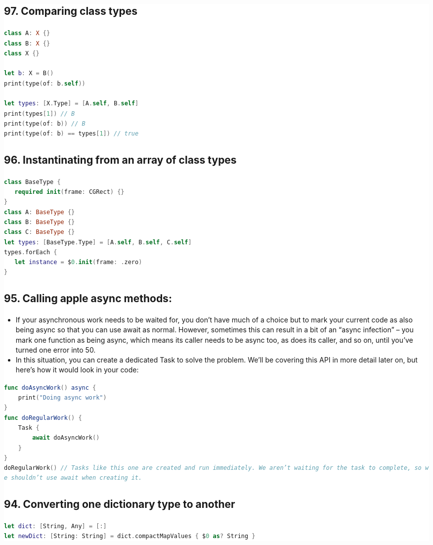 ## 97. Comparing class types
```swift
class A: X {}
class B: X {}
class X {}

let b: X = B()
print(type(of: b.self))

let types: [X.Type] = [A.self, B.self]
print(types[1]) // B
print(type(of: b)) // B
print(type(of: b) == types[1]) // true
```

## 96. Instantinating from an array of class types
```swift
class BaseType {
   required init(frame: CGRect) {}
}
class A: BaseType {}
class B: BaseType {}
class C: BaseType {}
let types: [BaseType.Type] = [A.self, B.self, C.self]
types.forEach {
   let instance = $0.init(frame: .zero)
}
```

## 95. Calling apple async methods:
- If your asynchronous work needs to be waited for, you don’t have much of a choice but to mark your current code as also being async so that you can use await as normal. However, sometimes this can result in a bit of an “async infection” – you mark one function as being async, which means its caller needs to be async too, as does its caller, and so on, until you’ve turned one error into 50.
- In this situation, you can create a dedicated Task to solve the problem. We’ll be covering this API in more detail later on, but here’s how it would look in your code:
```swift
func doAsyncWork() async {
    print("Doing async work")
}
func doRegularWork() {
    Task {
        await doAsyncWork()
    }
}
doRegularWork() // Tasks like this one are created and run immediately. We aren’t waiting for the task to complete, so we shouldn’t use await when creating it.
```

## 94. Converting one dictionary type to another
```swift
let dict: [String, Any] = [:]
let newDict: [String: String] = dict.compactMapValues { $0 as? String }
```
